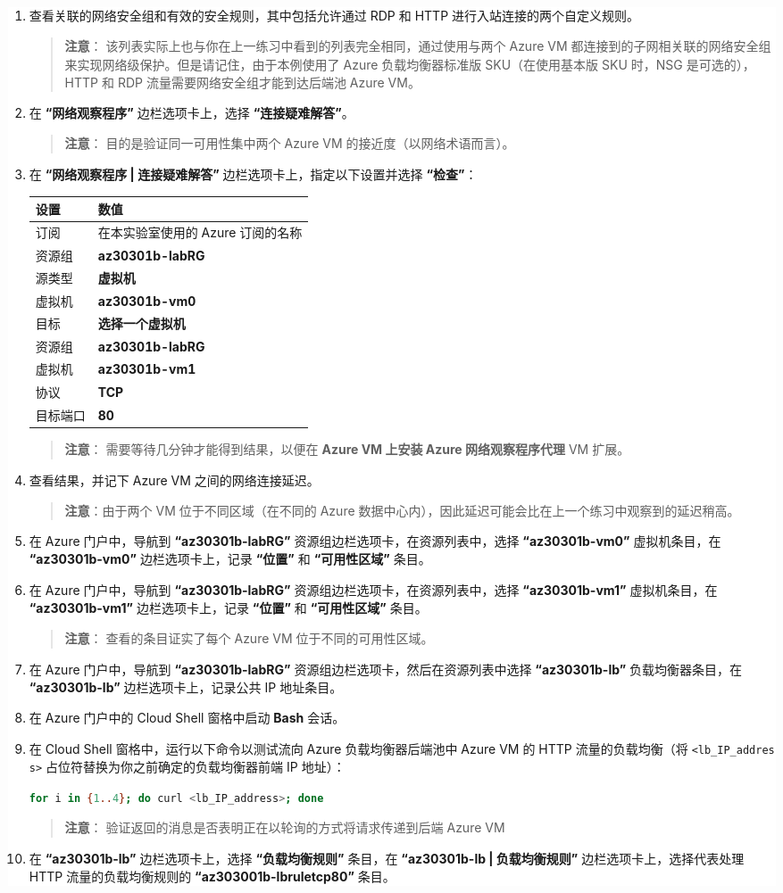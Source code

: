 1. 查看关联的网络安全组和有效的安全规则，其中包括允许通过 RDP 和 HTTP 进行入站连接的两个自定义规则。 

    > **注意**： 该列表实际上也与你在上一练习中看到的列表完全相同，通过使用与两个 Azure VM 都连接到的子网相关联的网络安全组来实现网络级保护。但是请记住，由于本例使用了 Azure 负载均衡器标准版 SKU（在使用基本版 SKU 时，NSG 是可选的），HTTP 和 RDP 流量需要网络安全组才能到达后端池 Azure VM。

1. 在 **“网络观察程序”** 边栏选项卡上，选择 **“连接疑难解答”**。

    > **注意**： 目的是验证同一可用性集中两个 Azure VM 的接近度（以网络术语而言）。

1. 在 **“网络观察程序 \| 连接疑难解答”** 边栏选项卡上，指定以下设置并选择 **“检查”**：

    | 设置 | 数值 | 
    | --- | --- |
    | 订阅 | 在本实验室使用的 Azure 订阅的名称 |
    | 资源组 | **az30301b-labRG** |
    | 源类型 | **虚拟机** |
    | 虚拟机 | **az30301b-vm0** |
    | 目标 | **选择一个虚拟机** |
    | 资源组 | **az30301b-labRG** |
    | 虚拟机 | **az30301b-vm1** |
    | 协议 | **TCP** |
    | 目标端口| **80** |

    > **注意**： 需要等待几分钟才能得到结果，以便在 **Azure VM 上安装 Azure 网络观察程序代理** VM 扩展。

1. 查看结果，并记下 Azure VM 之间的网络连接延迟。

    > **注意**：由于两个 VM 位于不同区域（在不同的 Azure 数据中心内），因此延迟可能会比在上一个练习中观察到的延迟稍高。

1. 在 Azure 门户中，导航到 **“az30301b-labRG”** 资源组边栏选项卡，在资源列表中，选择 **“az30301b-vm0”** 虚拟机条目，在 **“az30301b-vm0”** 边栏选项卡上，记录 **“位置”** 和 **“可用性区域”** 条目。 

1. 在 Azure 门户中，导航到 **“az30301b-labRG”** 资源组边栏选项卡，在资源列表中，选择 **“az30301b-vm1”** 虚拟机条目，在 **“az30301b-vm1”** 边栏选项卡上，记录 **“位置”** 和 **“可用性区域”** 条目。 

    > **注意**： 查看的条目证实了每个 Azure VM 位于不同的可用性区域。

1. 在 Azure 门户中，导航到 **“az30301b-labRG”** 资源组边栏选项卡，然后在资源列表中选择 **“az30301b-lb”** 负载均衡器条目，在 **“az30301b-lb”** 边栏选项卡上，记录公共 IP 地址条目。

1. 在 Azure 门户中的 Cloud Shell 窗格中启动 **Bash** 会话。 

1. 在 Cloud Shell 窗格中，运行以下命令以测试流向 Azure 负载均衡器后端池中 Azure VM 的 HTTP 流量的负载均衡（将 `<lb_IP_address>` 占位符替换为你之前确定的负载均衡器前端 IP 地址）：

   ```sh
   for i in {1..4}; do curl <lb_IP_address>; done
   ```

    > **注意**： 验证返回的消息是否表明正在以轮询的方式将请求传递到后端 Azure VM

1. 在 **“az30301b-lb”** 边栏选项卡上，选择 **“负载均衡规则”** 条目，在 **“az30301b-lb \| 负载均衡规则”** 边栏选项卡上，选择代表处理 HTTP 流量的负载均衡规则的 **“az303001b-lbruletcp80”** 条目。 
